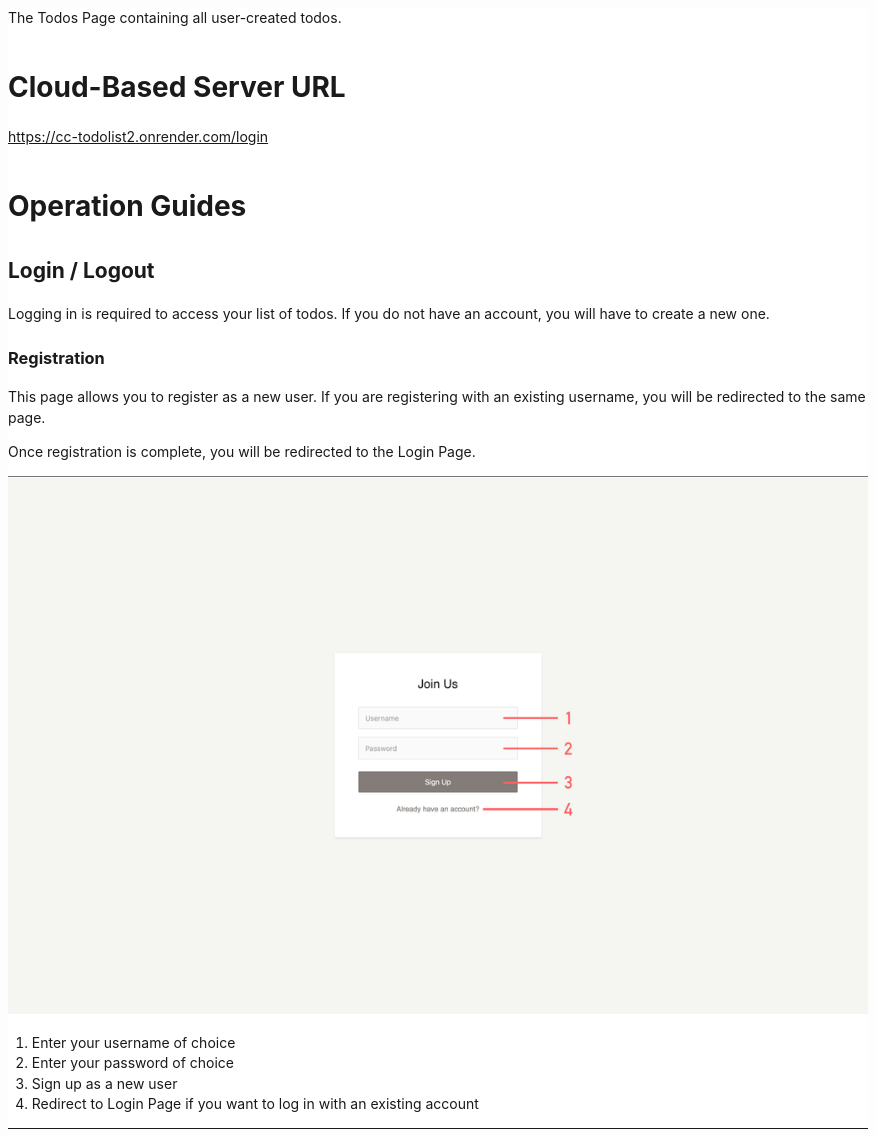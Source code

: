 The Todos Page containing all user-created todos.

# Cloud-Based Server URL

https://cc-todolist2.onrender.com/login

# Operation Guides

## Login / Logout

Logging in is required to access your list of todos. If you do not have an account, you will have to create a new one.

### Registration

This page allows you to register as a new user. If you are registering with an existing username, you will be redirected to the same page.

Once registration is complete, you will be redirected to the Login Page.

![](/public/images/registration-page.png "Registration Page")

1. Enter your username of choice
2. Enter your password of choice
3. Sign up as a new user
4. Redirect to Login Page if you want to log in with an existing account

---